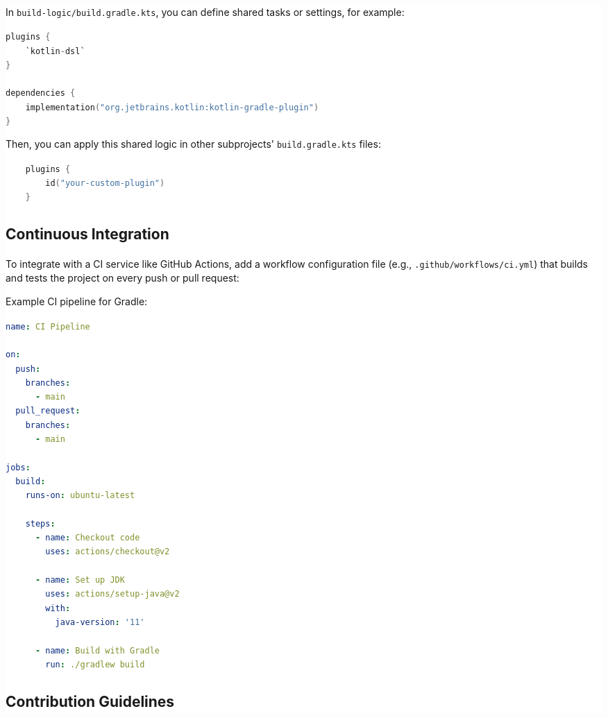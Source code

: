 In `build-logic/build.gradle.kts`, you can define shared tasks or settings, for example:
```kotlin
plugins {
    `kotlin-dsl`
}

dependencies {
    implementation("org.jetbrains.kotlin:kotlin-gradle-plugin")
}
```

Then, you can apply this shared logic in other subprojects' `build.gradle.kts` files:
```kotlin
    plugins {
        id("your-custom-plugin")
    }
```

## Continuous Integration

To integrate with a CI service like GitHub Actions, add a workflow configuration file (e.g., `.github/workflows/ci.yml`) that builds and tests the project on every push or pull request:

Example CI pipeline for Gradle:
```yaml
name: CI Pipeline

on:
  push:
    branches:
      - main
  pull_request:
    branches:
      - main

jobs:
  build:
    runs-on: ubuntu-latest

    steps:
      - name: Checkout code
        uses: actions/checkout@v2

      - name: Set up JDK
        uses: actions/setup-java@v2
        with:
          java-version: '11'

      - name: Build with Gradle
        run: ./gradlew build
```

## Contribution Guidelines

